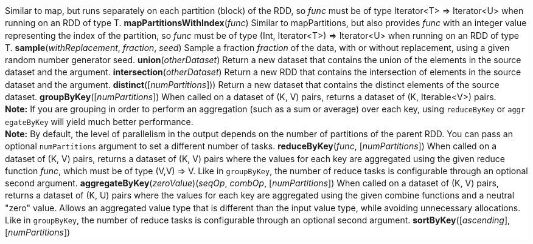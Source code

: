   <td> Similar to map, but runs separately on each partition (block) of the RDD, so <i>func</i> must be of type
    Iterator&lt;T&gt; => Iterator&lt;U&gt; when running on an RDD of type T. </td>
</tr>
<tr>
  <td> <b>mapPartitionsWithIndex</b>(<i>func</i>) </td>
  <td> Similar to mapPartitions, but also provides <i>func</i> with an integer value representing the index of
  the partition, so <i>func</i> must be of type (Int, Iterator&lt;T&gt;) => Iterator&lt;U&gt; when running on an RDD of type T.
  </td>
</tr>
<tr>
  <td> <b>sample</b>(<i>withReplacement</i>, <i>fraction</i>, <i>seed</i>) </td>
  <td> Sample a fraction <i>fraction</i> of the data, with or without replacement, using a given random number generator seed. </td>
</tr>
<tr>
  <td> <b>union</b>(<i>otherDataset</i>) </td>
  <td> Return a new dataset that contains the union of the elements in the source dataset and the argument. </td>
</tr>
<tr>
  <td> <b>intersection</b>(<i>otherDataset</i>) </td>
  <td> Return a new RDD that contains the intersection of elements in the source dataset and the argument. </td>
</tr>
<tr>
  <td> <b>distinct</b>([<i>numPartitions</i>])) </td>
  <td> Return a new dataset that contains the distinct elements of the source dataset.</td>
</tr>
<tr>
  <td> <b>groupByKey</b>([<i>numPartitions</i>]) <a name="GroupByLink"></a> </td>
  <td> When called on a dataset of (K, V) pairs, returns a dataset of (K, Iterable&lt;V&gt;) pairs. <br />
    <b>Note:</b> If you are grouping in order to perform an aggregation (such as a sum or
      average) over each key, using <code>reduceByKey</code> or <code>aggregateByKey</code> will yield much better
      performance.
    <br />
    <b>Note:</b> By default, the level of parallelism in the output depends on the number of partitions of the parent RDD.
      You can pass an optional <code>numPartitions</code> argument to set a different number of tasks.
  </td>
</tr>
<tr>
  <td> <b>reduceByKey</b>(<i>func</i>, [<i>numPartitions</i>]) <a name="ReduceByLink"></a> </td>
  <td> When called on a dataset of (K, V) pairs, returns a dataset of (K, V) pairs where the values for each key are aggregated using the given reduce function <i>func</i>, which must be of type (V,V) => V. Like in <code>groupByKey</code>, the number of reduce tasks is configurable through an optional second argument. </td>
</tr>
<tr>
  <td> <b>aggregateByKey</b>(<i>zeroValue</i>)(<i>seqOp</i>, <i>combOp</i>, [<i>numPartitions</i>]) <a name="AggregateByLink"></a> </td>
  <td> When called on a dataset of (K, V) pairs, returns a dataset of (K, U) pairs where the values for each key are aggregated using the given combine functions and a neutral "zero" value. Allows an aggregated value type that is different than the input value type, while avoiding unnecessary allocations. Like in <code>groupByKey</code>, the number of reduce tasks is configurable through an optional second argument. </td>
</tr>
<tr>
  <td> <b>sortByKey</b>([<i>ascending</i>], [<i>numPartitions</i>]) <a name="SortByLink"></a> </td>